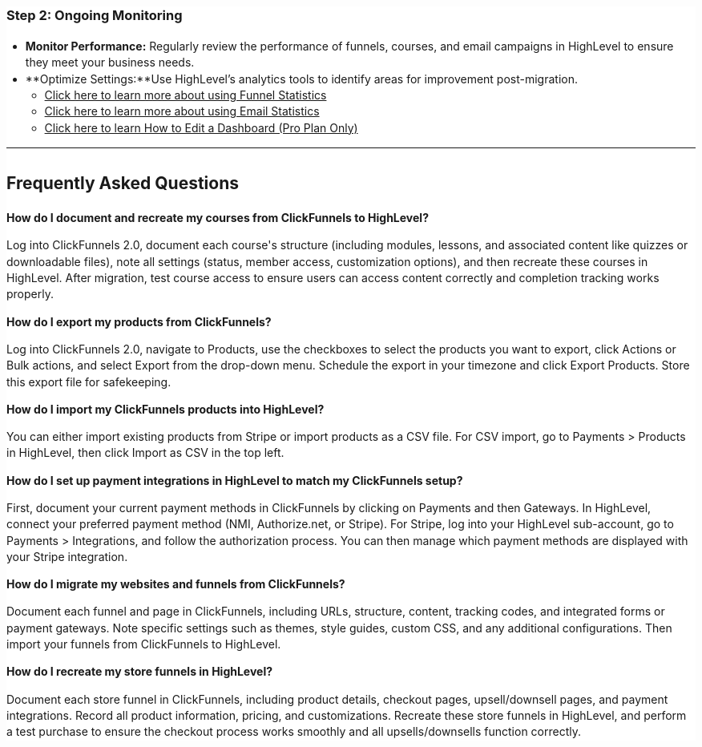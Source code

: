   
### **Step 2:** Ongoing Monitoring

* **Monitor Performance:** Regularly review the performance of funnels, courses, and email campaigns in HighLevel to ensure they meet your business needs.
* **Optimize Settings:**Use HighLevel’s analytics tools to identify areas for improvement post-migration.  
   * [Click here to learn more about using Funnel Statistics](https://help.gohighlevel.com/support/solutions/articles/48001190447-funnel-statistics)  
   * [Click here to learn more about using Email Statistics](https://help.gohighlevel.com/support/solutions/articles/48001190447-funnel-statistics)  
   * [Click here to learn How to Edit a Dashboard (Pro Plan Only)](https://help.gohighlevel.com/support/solutions/articles/155000001536-how-to-edit-a-dashboard)

---

## **Frequently Asked Questions**

  
**How do I document and recreate my courses from ClickFunnels to HighLevel?**

Log into ClickFunnels 2.0, document each course's structure (including modules, lessons, and associated content like quizzes or downloadable files), note all settings (status, member access, customization options), and then recreate these courses in HighLevel. After migration, test course access to ensure users can access content correctly and completion tracking works properly.

  
**How do I export my products from ClickFunnels?**

Log into ClickFunnels 2.0, navigate to Products, use the checkboxes to select the products you want to export, click Actions or Bulk actions, and select Export from the drop-down menu. Schedule the export in your timezone and click Export Products. Store this export file for safekeeping.

  
**How do I import my ClickFunnels products into HighLevel?**

You can either import existing products from Stripe or import products as a CSV file. For CSV import, go to Payments > Products in HighLevel, then click Import as CSV in the top left.

  
**How do I set up payment integrations in HighLevel to match my ClickFunnels setup?**

First, document your current payment methods in ClickFunnels by clicking on Payments and then Gateways. In HighLevel, connect your preferred payment method (NMI, Authorize.net, or Stripe). For Stripe, log into your HighLevel sub-account, go to Payments > Integrations, and follow the authorization process. You can then manage which payment methods are displayed with your Stripe integration.

  
**How do I migrate my websites and funnels from ClickFunnels?**

Document each funnel and page in ClickFunnels, including URLs, structure, content, tracking codes, and integrated forms or payment gateways. Note specific settings such as themes, style guides, custom CSS, and any additional configurations. Then import your funnels from ClickFunnels to HighLevel.

  
**How do I recreate my store funnels in HighLevel?**

Document each store funnel in ClickFunnels, including product details, checkout pages, upsell/downsell pages, and payment integrations. Record all product information, pricing, and customizations. Recreate these store funnels in HighLevel, and perform a test purchase to ensure the checkout process works smoothly and all upsells/downsells function correctly.
